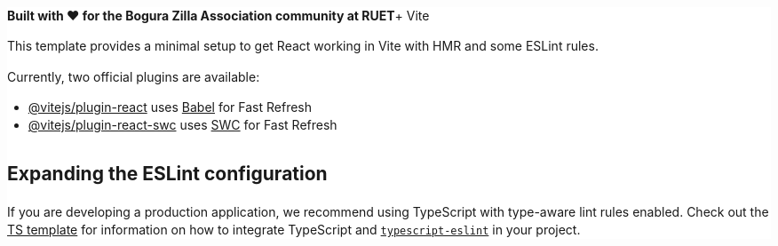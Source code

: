 **Built with ❤️ for the Bogura Zilla Association community at RUET**+ Vite

This template provides a minimal setup to get React working in Vite with HMR and some ESLint rules.

Currently, two official plugins are available:

- [@vitejs/plugin-react](https://github.com/vitejs/vite-plugin-react/blob/main/packages/plugin-react) uses [Babel](https://babeljs.io/) for Fast Refresh
- [@vitejs/plugin-react-swc](https://github.com/vitejs/vite-plugin-react/blob/main/packages/plugin-react-swc) uses [SWC](https://swc.rs/) for Fast Refresh

## Expanding the ESLint configuration

If you are developing a production application, we recommend using TypeScript with type-aware lint rules enabled. Check out the [TS template](https://github.com/vitejs/vite/tree/main/packages/create-vite/template-react-ts) for information on how to integrate TypeScript and [`typescript-eslint`](https://typescript-eslint.io) in your project.
